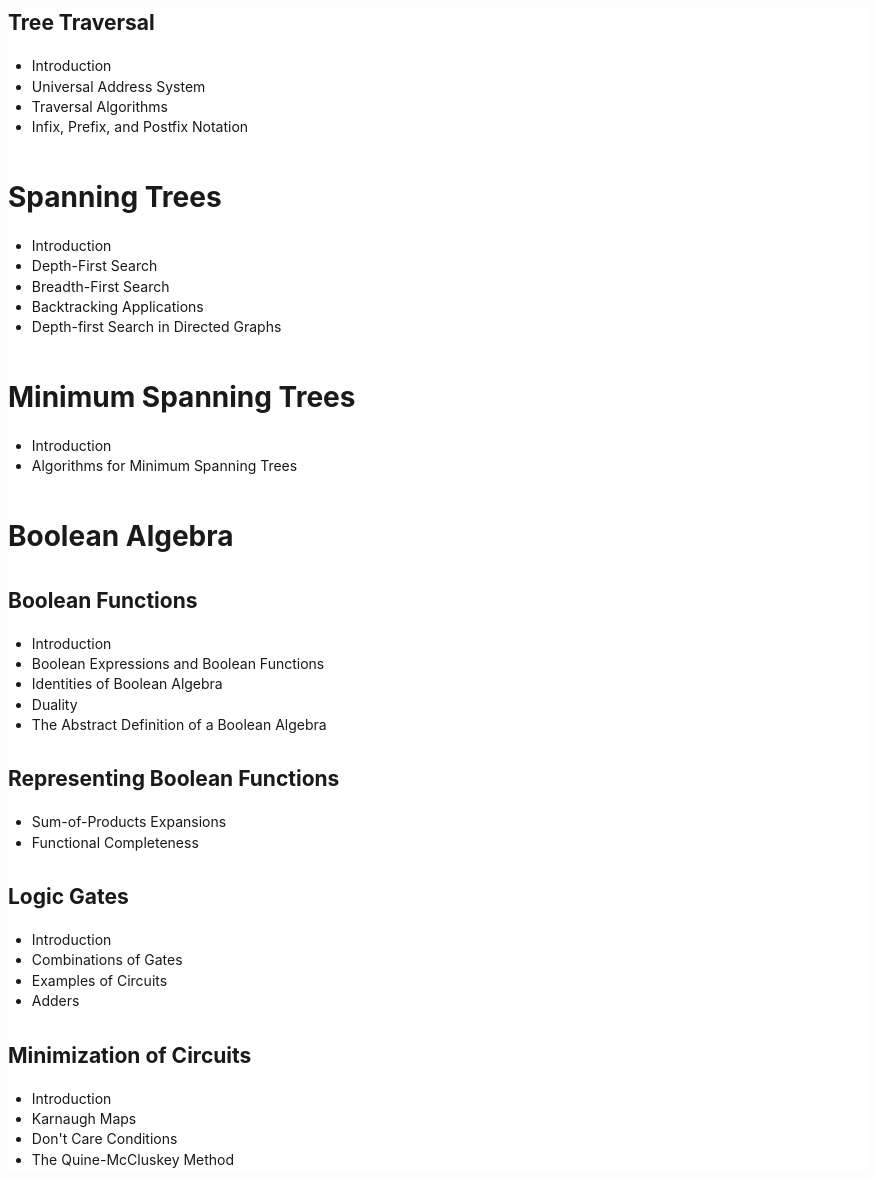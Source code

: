 ## Tree Traversal

* Introduction
* Universal Address System
* Traversal Algorithms
* Infix, Prefix, and Postfix Notation

# Spanning Trees

* Introduction
* Depth-First Search
* Breadth-First Search
* Backtracking Applications
* Depth-first Search in Directed Graphs

# Minimum Spanning Trees

* Introduction
* Algorithms for Minimum Spanning Trees

# Boolean Algebra

## Boolean Functions

* Introduction
* Boolean Expressions and Boolean Functions
* Identities of Boolean Algebra
* Duality
* The Abstract Definition of a Boolean Algebra

## Representing Boolean Functions

* Sum-of-Products Expansions
* Functional Completeness

## Logic Gates

* Introduction
* Combinations of Gates
* Examples of Circuits
* Adders

## Minimization of Circuits

* Introduction
* Karnaugh Maps
* Don't Care Conditions
* The Quine-McCluskey Method
